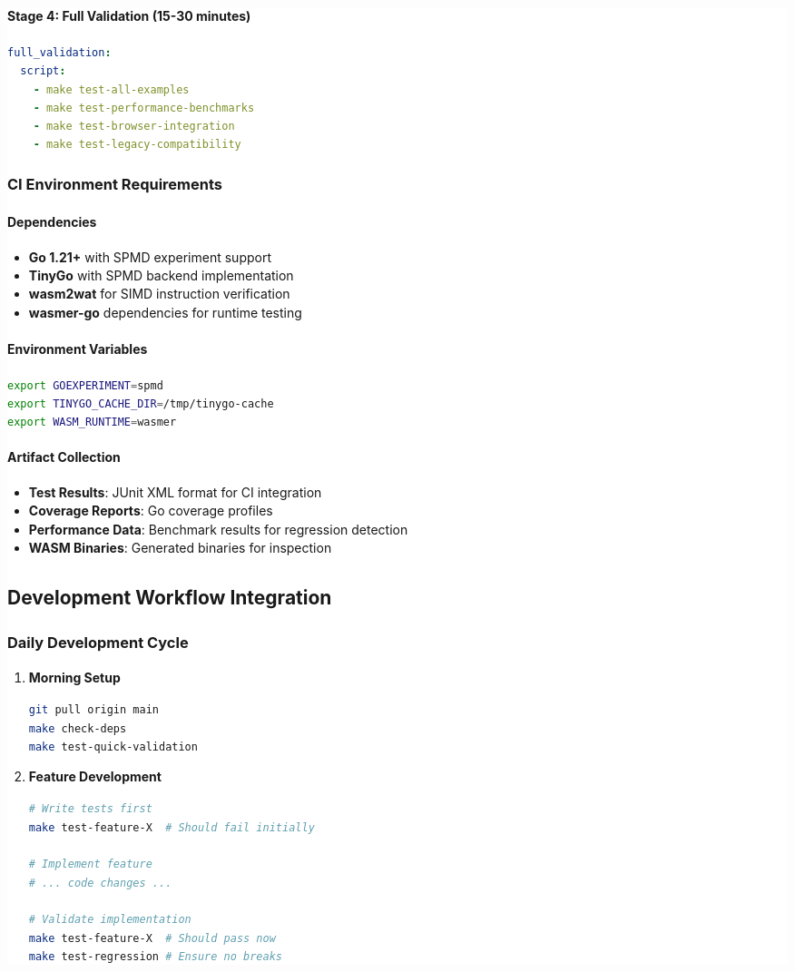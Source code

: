 #### Stage 4: Full Validation (15-30 minutes)
```yaml
full_validation:
  script:
    - make test-all-examples
    - make test-performance-benchmarks
    - make test-browser-integration
    - make test-legacy-compatibility
```

### CI Environment Requirements

#### Dependencies
- **Go 1.21+** with SPMD experiment support
- **TinyGo** with SPMD backend implementation
- **wasm2wat** for SIMD instruction verification
- **wasmer-go** dependencies for runtime testing

#### Environment Variables
```bash
export GOEXPERIMENT=spmd
export TINYGO_CACHE_DIR=/tmp/tinygo-cache
export WASM_RUNTIME=wasmer
```

#### Artifact Collection
- **Test Results**: JUnit XML format for CI integration
- **Coverage Reports**: Go coverage profiles
- **Performance Data**: Benchmark results for regression detection
- **WASM Binaries**: Generated binaries for inspection

## Development Workflow Integration

### Daily Development Cycle

1. **Morning Setup**
   ```bash
   git pull origin main
   make check-deps
   make test-quick-validation
   ```

2. **Feature Development**
   ```bash
   # Write tests first
   make test-feature-X  # Should fail initially
   
   # Implement feature
   # ... code changes ...
   
   # Validate implementation
   make test-feature-X  # Should pass now
   make test-regression # Ensure no breaks
   ```

